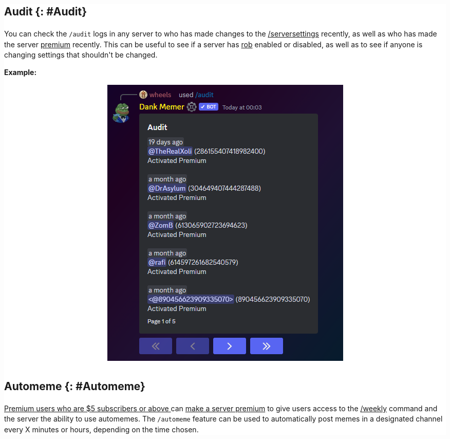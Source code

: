 
## Audit {: #Audit}
You can check the `/audit` logs in any server to who has made changes to the [/serversettings](/Bot-features/Utility-and-Config-Commands/Config-Commands#ServerSettings) recently, as well as who has made the server <a href="/About-Dank-Memer/Premium-users" target="_blank">premium</a> recently. This can be useful to see if a server has <a href="/Bot-features/Currency-Commands/Rob-and-Heist#Rob" target="_blank">rob</a> enabled or disabled, as well as to see if anyone is changing settings that shouldn't be changed.

**Example:**
<center>
<img src="/bot-features/settings/dmc_audit.png" alt="dmc audit.">
</center>

## Automeme {: #Automeme}
<a href="/About-Dank-Memer/Premium-users" target="_blank">Premium users who are $5 subscribers or above </a> can <a href="/About-Dank-Memer/Premium-users#PremiumServers" target="_blank">make a server premium</a> to give users access to the <a href="/About-Dank-Memer/Premium-users#Weekly" target="_blank">/weekly</a> command and the server the ability to use automemes. The `/automeme` feature can be used to automatically post memes in a designated channel every X minutes or hours, depending on the time chosen.

<center>
  